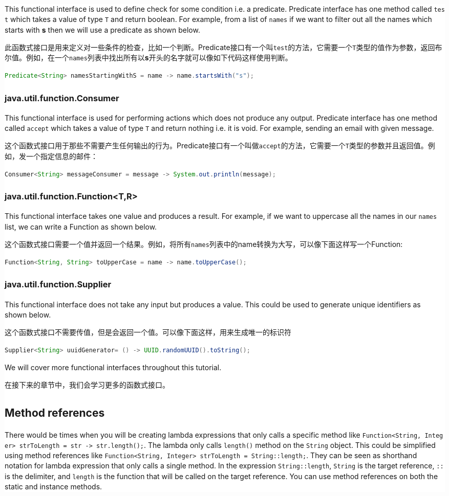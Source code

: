This functional interface is used to define check for some condition i.e. a predicate. Predicate interface has one method called `test` which takes a value of type `T` and return boolean. For example, from a list of `names` if we want to filter out all the names which starts with **s** then we will use a predicate as shown below.

此函数式接口是用来定义对一些条件的检查，比如一个判断。Predicate接口有一个叫`test`的方法，它需要一个`T`类型的值作为参数，返回布尔值。例如，在一个`names`列表中找出所有以**s**开头的名字就可以像如下代码这样使用判断。

```java
Predicate<String> namesStartingWithS = name -> name.startsWith("s");
```

### java.util.function.Consumer<T>

This functional interface is used for performing actions which does not produce any output. Predicate interface has one method called `accept` which takes a value of type `T` and return nothing i.e. it is void. For example, sending an email with given message.

这个函数式接口用于那些不需要产生任何输出的行为。Predicate接口有一个叫做`accept`的方法，它需要一个`T`类型的参数并且返回值。例如，发一个指定信息的邮件：

```java
Consumer<String> messageConsumer = message -> System.out.println(message);
```

### java.util.function.Function<T,R>

This functional interface takes one value and produces a result. For example, if we want to uppercase all the names in our `names` list, we can write a Function as shown below.

这个函数式接口需要一个值并返回一个结果。例如，将所有`names`列表中的name转换为大写，可以像下面这样写一个Function:

```java
Function<String, String> toUpperCase = name -> name.toUpperCase();
```

### java.util.function.Supplier<T>

This functional interface does not take any input but produces a value. This could be used to generate unique identifiers as shown below.

这个函数式接口不需要传值，但是会返回一个值。可以像下面这样，用来生成唯一的标识符

```java
Supplier<String> uuidGenerator= () -> UUID.randomUUID().toString();
```

We will cover more functional interfaces throughout this tutorial.

在接下来的章节中，我们会学习更多的函数式接口。

## Method references

There would be times when you will be creating lambda expressions that only calls a specific method like `Function<String, Integer> strToLength = str -> str.length();`. The lambda only calls `length()` method on the `String` object. This could be simplified using method references like `Function<String, Integer> strToLength = String::length;`. They can be seen as shorthand notation for lambda expression that only calls a single method. In the expression `String::length`, `String` is the target reference, `::` is the delimiter, and `length` is the function that will be called on the target reference. You can use method references on both the static and instance methods.
